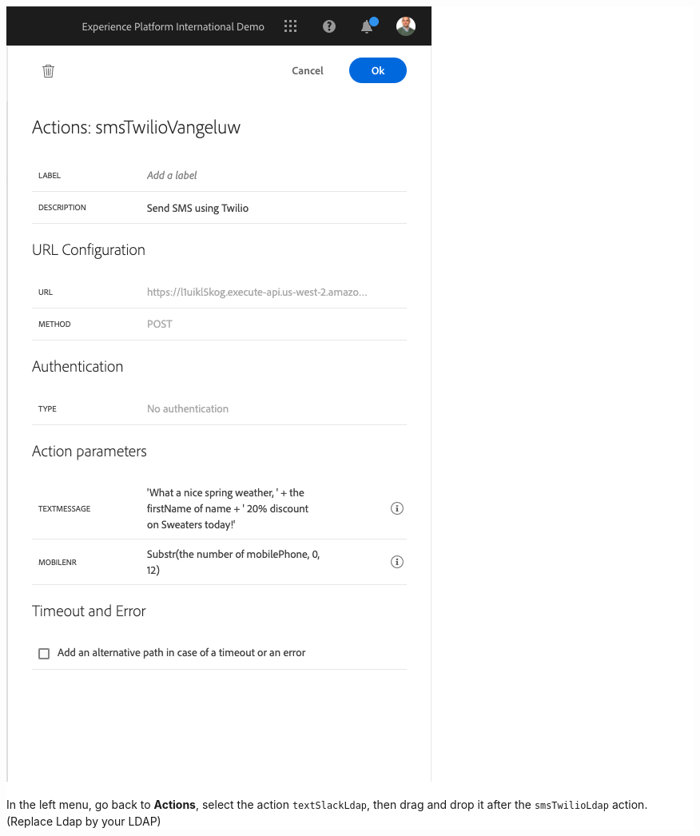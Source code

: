 ![Demo](./images/jop17.png)

In the left menu, go back to **Actions**, select the action `textSlackLdap`, then drag and drop it after the `smsTwilioLdap` action. (Replace Ldap by your LDAP)
